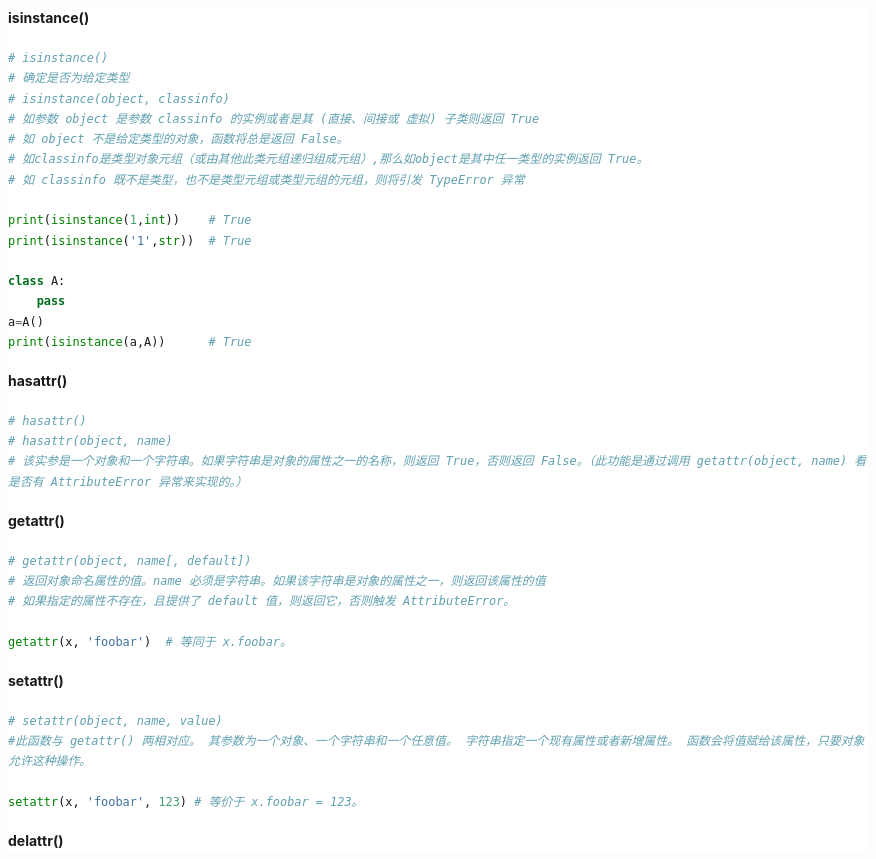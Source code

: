
#### isinstance()

```python
# isinstance()
# 确定是否为给定类型
# isinstance(object, classinfo)
# 如参数 object 是参数 classinfo 的实例或者是其 (直接、间接或 虚拟) 子类则返回 True
# 如 object 不是给定类型的对象，函数将总是返回 False。 
# 如classinfo是类型对象元组（或由其他此类元组递归组成元组）,那么如object是其中任一类型的实例返回 True。 
# 如 classinfo 既不是类型，也不是类型元组或类型元组的元组，则将引发 TypeError 异常

print(isinstance(1,int))  	# True
print(isinstance('1',str))	# True

class A:
    pass
a=A()
print(isinstance(a,A))		# True
```



#### hasattr()

```python
# hasattr()
# hasattr(object, name)
# 该实参是一个对象和一个字符串。如果字符串是对象的属性之一的名称，则返回 True，否则返回 False。（此功能是通过调用 getattr(object, name) 看是否有 AttributeError 异常来实现的。）

```



#### getattr()

```python
# getattr(object, name[, default])
# 返回对象命名属性的值。name 必须是字符串。如果该字符串是对象的属性之一，则返回该属性的值
# 如果指定的属性不存在，且提供了 default 值，则返回它，否则触发 AttributeError。

getattr(x, 'foobar')  # 等同于 x.foobar。
```



#### setattr()

```python
# setattr(object, name, value)
#此函数与 getattr() 两相对应。 其参数为一个对象、一个字符串和一个任意值。 字符串指定一个现有属性或者新增属性。 函数会将值赋给该属性，只要对象允许这种操作。 

setattr(x, 'foobar', 123) # 等价于 x.foobar = 123。
```



#### delattr()
